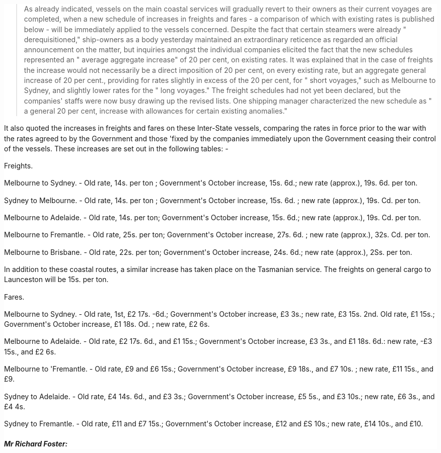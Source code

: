   >As already indicated, vessels on the main coastal services will gradually revert to their owners as their current voyages are completed, when a new schedule of increases in freights  and fares - a comparison of which with existing rates is published below - will be immediately applied to the vessels concerned. Despite the fact that certain steamers were already " derequisitioned," ship-owners as a body yesterday maintained an extraordinary reticence as regarded an official announcement on the matter, but inquiries amongst the individual companies elicited the fact that the new schedules represented an " average aggregate increase" of 20 per cent, on existing rates. It was explained that in the case of freights the increase would not necessarily be a direct imposition of 20 per cent, on every existing rate, but an aggregate general increase of 20 per cent., providing for rates slightly in excess of the 20 per cent, for " short voyages," such as Melbourne to Sydney, and slightly lower rates for the " long voyages." The freight schedules had not yet been declared, but the companies' staffs were now busy drawing up the revised lists. One shipping manager characterized the new schedule as " a general 20 per cent, increase with allowances for certain existing anomalies." 

It also quoted the increases in freights and fares on these Inter-State vessels,  comparing  the rates in force prior to the war with the rates agreed to by the Government and those 'fixed by the companies immediately upon the Government ceasing their control of the vessels. These increases are set out in the following tables: - 

Freights. 

Melbourne to Sydney. - Old rate, 14s. per ton ; Government's October increase, 15s. 6d.; new rate (approx.), 19s. 6d. per ton. 

Sydney to Melbourne. - Old rate, 14s. per ton ; Government's October increase, 15s. 6d. ; new rate (approx.), 19s. Cd. per ton. 

Melbourne to Adelaide. - Old rate, 14s. per ton; Government's October increase, 15s. 6d.; new rate (approx.), 19s. Cd. per ton. 

Melbourne to Fremantle. - Old rate, 25s. per ton; Government's October increase, 27s. 6d. ; new rate (approx.), 32s. Cd. per ton. 

Melbourne to Brisbane. - Old rate, 22s. per ton; Government's October increase, 24s. 6d.; new rate (approx.), 2Ss. per ton. 

In addition to these coastal routes, a similar increase has taken place on the Tasmanian  service. The freights on general cargo to Launceston will be 15s. per ton. 

Fares. 

Melbourne to Sydney. - Old rate, 1st, £2 17s. -6d.; Government's October increase, £3 3s.; new rate, £3 15s. 2nd. Old rate, £1 15s.; Government's October increase, £1 18s. Od. ; new rate, £2 6s. 

Melbourne to Adelaide. - Old rate, £2 17s. 6d., and £1 15s.; Government's October increase, £3 3s., and £1 18s. 6d.: new rate, -£3 15s., and £2 6s. 

Melbourne to 'Fremantle. - Old rate, £9 and £6 15s.; Government's October increase, £9 18s., and £7 10s. ; new rate, £11 15s., and £9. 

Sydney to Adelaide. - Old rate, £4 14s. 6d., and £3 3s.; Government's October increase, £5 5s., and £3 10s.; new rate, £6 3s., and £4 4s. 

Sydney to Fremantle. - Old rate, £11 and £7 15s.; Government's October increase, £12 and £S 10s.; new rate, £14 10s., and £10. 

##### Mr Richard Foster:
